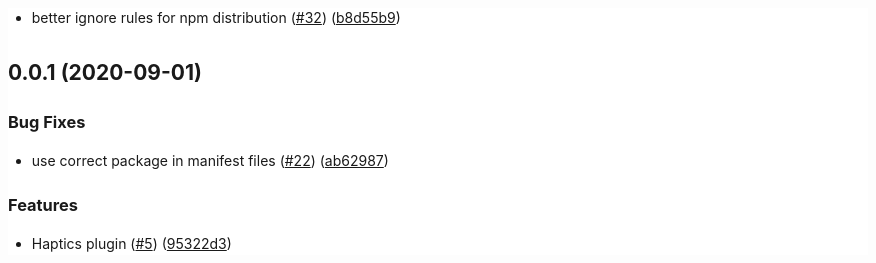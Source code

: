 - better ignore rules for npm distribution ([#32](https://github.com/ionic-team/capacitor-plugins/issues/32)) ([b8d55b9](https://github.com/ionic-team/capacitor-plugins/commit/b8d55b9233e4ad7b8a1cd41110b4e580fc2a059f))

## 0.0.1 (2020-09-01)

### Bug Fixes

- use correct package in manifest files ([#22](https://github.com/ionic-team/capacitor-plugins/issues/22)) ([ab62987](https://github.com/ionic-team/capacitor-plugins/commit/ab629877e1951f944594f1b23e1bffefcbc783dd))

### Features

- Haptics plugin ([#5](https://github.com/ionic-team/capacitor-plugins/issues/5)) ([95322d3](https://github.com/ionic-team/capacitor-plugins/commit/95322d385c855cff50582a7d3daff83fe4fe9e90))
